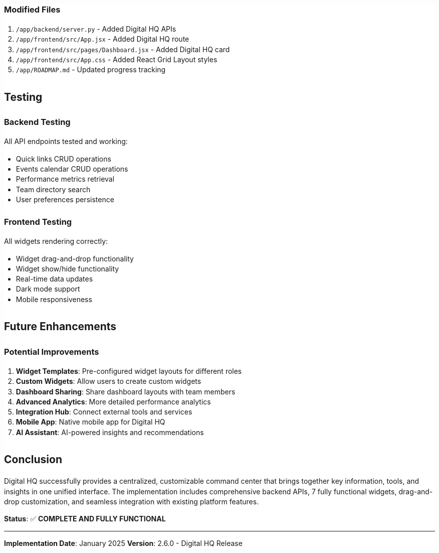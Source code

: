 ### Modified Files
1. `/app/backend/server.py` - Added Digital HQ APIs
2. `/app/frontend/src/App.jsx` - Added Digital HQ route
3. `/app/frontend/src/pages/Dashboard.jsx` - Added Digital HQ card
4. `/app/frontend/src/App.css` - Added React Grid Layout styles
5. `/app/ROADMAP.md` - Updated progress tracking

## Testing

### Backend Testing
All API endpoints tested and working:
- Quick links CRUD operations
- Events calendar CRUD operations
- Performance metrics retrieval
- Team directory search
- User preferences persistence

### Frontend Testing
All widgets rendering correctly:
- Widget drag-and-drop functionality
- Widget show/hide functionality
- Real-time data updates
- Dark mode support
- Mobile responsiveness

## Future Enhancements

### Potential Improvements
1. **Widget Templates**: Pre-configured widget layouts for different roles
2. **Custom Widgets**: Allow users to create custom widgets
3. **Dashboard Sharing**: Share dashboard layouts with team members
4. **Advanced Analytics**: More detailed performance analytics
5. **Integration Hub**: Connect external tools and services
6. **Mobile App**: Native mobile app for Digital HQ
7. **AI Assistant**: AI-powered insights and recommendations

## Conclusion

Digital HQ successfully provides a centralized, customizable command center that brings together key information, tools, and insights in one unified interface. The implementation includes comprehensive backend APIs, 7 fully functional widgets, drag-and-drop customization, and seamless integration with existing platform features.

**Status**: ✅ **COMPLETE AND FULLY FUNCTIONAL**

---

**Implementation Date**: January 2025
**Version**: 2.6.0 - Digital HQ Release
